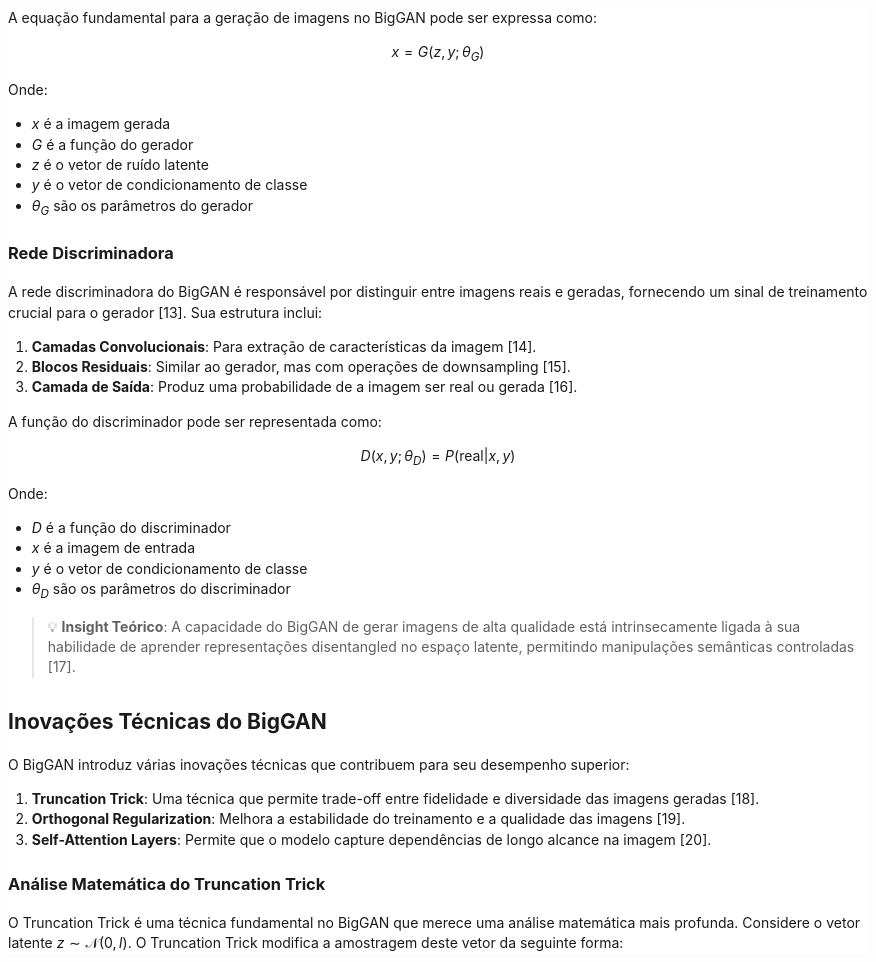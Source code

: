 A equação fundamental para a geração de imagens no BigGAN pode ser expressa como:

$$
x = G(z, y; \theta_G)
$$

Onde:
- $x$ é a imagem gerada
- $G$ é a função do gerador
- $z$ é o vetor de ruído latente
- $y$ é o vetor de condicionamento de classe
- $\theta_G$ são os parâmetros do gerador

### Rede Discriminadora

A rede discriminadora do BigGAN é responsável por distinguir entre imagens reais e geradas, fornecendo um sinal de treinamento crucial para o gerador [13]. Sua estrutura inclui:

1. **Camadas Convolucionais**: Para extração de características da imagem [14].
2. **Blocos Residuais**: Similar ao gerador, mas com operações de downsampling [15].
3. **Camada de Saída**: Produz uma probabilidade de a imagem ser real ou gerada [16].

A função do discriminador pode ser representada como:

$$
D(x, y; \theta_D) = P(\text{real}|x, y)
$$

Onde:
- $D$ é a função do discriminador
- $x$ é a imagem de entrada
- $y$ é o vetor de condicionamento de classe
- $\theta_D$ são os parâmetros do discriminador

> 💡 **Insight Teórico**: A capacidade do BigGAN de gerar imagens de alta qualidade está intrinsecamente ligada à sua habilidade de aprender representações disentangled no espaço latente, permitindo manipulações semânticas controladas [17].

## Inovações Técnicas do BigGAN

O BigGAN introduz várias inovações técnicas que contribuem para seu desempenho superior:

1. **Truncation Trick**: Uma técnica que permite trade-off entre fidelidade e diversidade das imagens geradas [18].
2. **Orthogonal Regularization**: Melhora a estabilidade do treinamento e a qualidade das imagens [19].
3. **Self-Attention Layers**: Permite que o modelo capture dependências de longo alcance na imagem [20].

### Análise Matemática do Truncation Trick

O Truncation Trick é uma técnica fundamental no BigGAN que merece uma análise matemática mais profunda. Considere o vetor latente $z \sim \mathcal{N}(0, I)$. O Truncation Trick modifica a amostragem deste vetor da seguinte forma:
